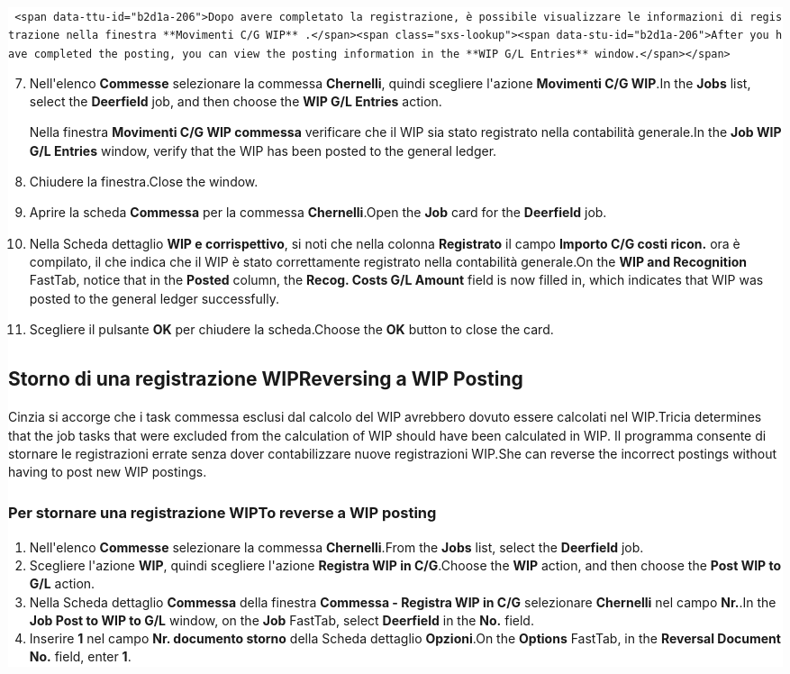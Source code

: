      <span data-ttu-id="b2d1a-206">Dopo avere completato la registrazione, è possibile visualizzare le informazioni di registrazione nella finestra **Movimenti C/G WIP** .</span><span class="sxs-lookup"><span data-stu-id="b2d1a-206">After you have completed the posting, you can view the posting information in the **WIP G/L Entries** window.</span></span>  

7.  <span data-ttu-id="b2d1a-207">Nell'elenco **Commesse** selezionare la commessa **Chernelli**, quindi scegliere l'azione **Movimenti C/G WIP**.</span><span class="sxs-lookup"><span data-stu-id="b2d1a-207">In the **Jobs** list, select the **Deerfield** job, and then choose the **WIP G/L Entries** action.</span></span>  

     <span data-ttu-id="b2d1a-208">Nella finestra **Movimenti C/G WIP commessa** verificare che il WIP sia stato registrato nella contabilità generale.</span><span class="sxs-lookup"><span data-stu-id="b2d1a-208">In the **Job WIP G/L Entries** window, verify that the WIP has been posted to the general ledger.</span></span>  

8.  <span data-ttu-id="b2d1a-209">Chiudere la finestra.</span><span class="sxs-lookup"><span data-stu-id="b2d1a-209">Close the window.</span></span>  
9. <span data-ttu-id="b2d1a-210">Aprire la scheda **Commessa** per la commessa **Chernelli**.</span><span class="sxs-lookup"><span data-stu-id="b2d1a-210">Open the **Job** card for the **Deerfield** job.</span></span>  
10. <span data-ttu-id="b2d1a-211">Nella Scheda dettaglio **WIP e corrispettivo**, si noti che nella colonna **Registrato** il campo **Importo C/G costi ricon.** ora è compilato, il che indica che il WIP è stato correttamente registrato nella contabilità generale.</span><span class="sxs-lookup"><span data-stu-id="b2d1a-211">On the **WIP and Recognition** FastTab, notice that in the **Posted** column, the **Recog. Costs G/L Amount** field is now filled in, which indicates that WIP was posted to the general ledger successfully.</span></span>  
11. <span data-ttu-id="b2d1a-212">Scegliere il pulsante **OK** per chiudere la scheda.</span><span class="sxs-lookup"><span data-stu-id="b2d1a-212">Choose the **OK** button to close the card.</span></span>  

## <a name="reversing-a-wip-posting"></a><span data-ttu-id="b2d1a-213">Storno di una registrazione WIP</span><span class="sxs-lookup"><span data-stu-id="b2d1a-213">Reversing a WIP Posting</span></span>  
 <span data-ttu-id="b2d1a-214">Cinzia si accorge che i task commessa esclusi dal calcolo del WIP avrebbero dovuto essere calcolati nel WIP.</span><span class="sxs-lookup"><span data-stu-id="b2d1a-214">Tricia determines that the job tasks that were excluded from the calculation of WIP should have been calculated in WIP.</span></span> <span data-ttu-id="b2d1a-215">Il programma consente di stornare le registrazioni errate senza dover contabilizzare nuove registrazioni WIP.</span><span class="sxs-lookup"><span data-stu-id="b2d1a-215">She can reverse the incorrect postings without having to post new WIP postings.</span></span>  

### <a name="to-reverse-a-wip-posting"></a><span data-ttu-id="b2d1a-216">Per stornare una registrazione WIP</span><span class="sxs-lookup"><span data-stu-id="b2d1a-216">To reverse a WIP posting</span></span>  

1.  <span data-ttu-id="b2d1a-217">Nell'elenco **Commesse** selezionare la commessa **Chernelli**.</span><span class="sxs-lookup"><span data-stu-id="b2d1a-217">From the **Jobs** list, select the **Deerfield** job.</span></span>  
2.  <span data-ttu-id="b2d1a-218">Scegliere l'azione **WIP**, quindi scegliere l'azione **Registra WIP in C/G**.</span><span class="sxs-lookup"><span data-stu-id="b2d1a-218">Choose the **WIP** action, and then choose the **Post WIP to G/L** action.</span></span>  
3.  <span data-ttu-id="b2d1a-219">Nella Scheda dettaglio **Commessa** della finestra **Commessa - Registra WIP in C/G** selezionare **Chernelli** nel campo **Nr.**.</span><span class="sxs-lookup"><span data-stu-id="b2d1a-219">In the **Job Post to WIP to G/L** window, on the **Job** FastTab, select **Deerfield** in the **No.**</span></span> <span data-ttu-id="b2d1a-220"> </span><span class="sxs-lookup"><span data-stu-id="b2d1a-220">field.</span></span>  
4.  <span data-ttu-id="b2d1a-221">Inserire **1** nel campo **Nr. documento storno** della Scheda dettaglio **Opzioni**.</span><span class="sxs-lookup"><span data-stu-id="b2d1a-221">On the **Options** FastTab, in the **Reversal Document No.** field, enter **1**.</span></span>  